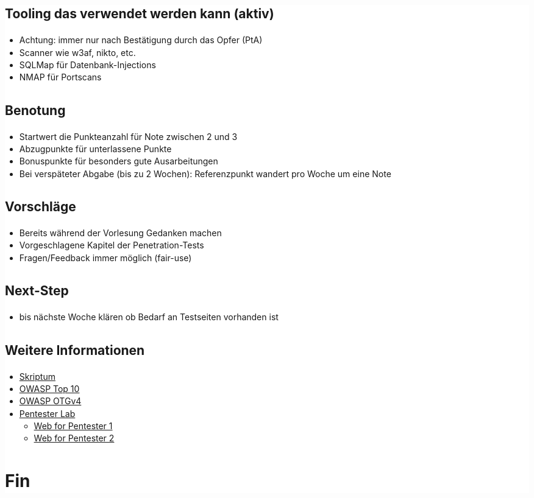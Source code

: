 ## Tooling das verwendet werden kann (aktiv)

- Achtung: immer nur nach Bestätigung durch das Opfer (PtA)
- Scanner wie w3af, nikto, etc.
- SQLMap für Datenbank-Injections
- NMAP für Portscans

## Benotung

- Startwert die Punkteanzahl für Note zwischen 2 und 3
- Abzugpunkte für unterlassene Punkte
- Bonuspunkte für besonders gute Ausarbeitungen
- Bei verspäteter Abgabe (bis zu 2 Wochen): Referenzpunkt wandert pro Woche um eine Note

## Vorschläge

- Bereits während der Vorlesung Gedanken machen
- Vorgeschlagene Kapitel der Penetration-Tests
- Fragen/Feedback immer möglich (fair-use)

## Next-Step

- bis nächste Woche klären ob Bedarf an Testseiten vorhanden ist

## Weitere Informationen

- [Skriptum](https://snikt.net/websec)
- [OWASP Top 10](https://owasp.org/www-pdf-archive/OWASP_Top_10-2017_%28en%29.pdf.pdf)
- [OWASP OTGv4](https://www.owasp.org/images/1/19/OTGv4.pdf)
- [Pentester Lab](https://pentesterlab.com/)
  - [Web for Pentester 1](https://pentesterlab.com/exercises/web_for_pentester/course)
  - [Web for Pentester 2](https://pentesterlab.com/exercises/web_for_pentester_II/course)

# Fin
